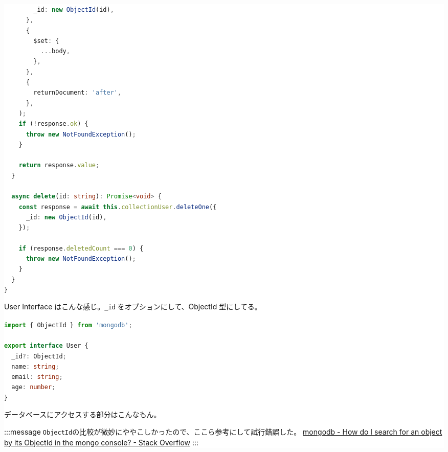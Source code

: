 ```ts:users.service.ts
        _id: new ObjectId(id),
      },
      {
        $set: {
          ...body,
        },
      },
      {
        returnDocument: 'after',
      },
    );
    if (!response.ok) {
      throw new NotFoundException();
    }

    return response.value;
  }

  async delete(id: string): Promise<void> {
    const response = await this.collectionUser.deleteOne({
      _id: new ObjectId(id),
    });

    if (response.deletedCount === 0) {
      throw new NotFoundException();
    }
  }
}

```

User Interface はこんな感じ。`_id` をオプションにして、ObjectId 型にしてる。

```ts:user.interface.ts
import { ObjectId } from 'mongodb';

export interface User {
  _id?: ObjectId;
  name: string;
  email: string;
  age: number;
}

```

データベースにアクセスする部分はこんなもん。

:::message
`ObjectId`の比較が微妙にややこしかったので、ここら参考にして試行錯誤した。
[mongodb - How do I search for an object by its ObjectId in the mongo console? - Stack Overflow](https://stackoverflow.com/questions/8233014/how-do-i-search-for-an-object-by-its-objectid-in-the-mongo-console)
:::
